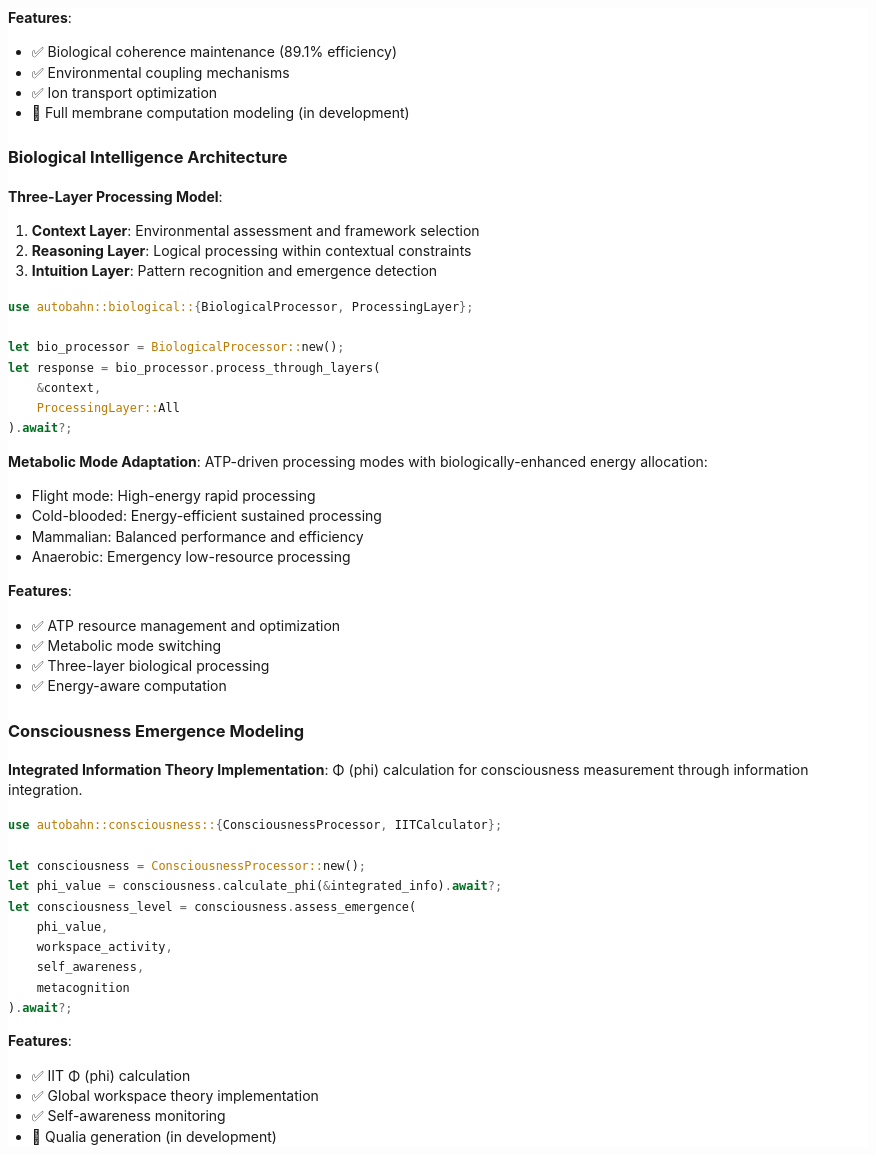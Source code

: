 **Features**:
- ✅ Biological coherence maintenance (89.1% efficiency)
- ✅ Environmental coupling mechanisms
- ✅ Ion transport optimization
- 🔄 Full membrane computation modeling (in development)

### Biological Intelligence Architecture

**Three-Layer Processing Model**:
1. **Context Layer**: Environmental assessment and framework selection
2. **Reasoning Layer**: Logical processing within contextual constraints  
3. **Intuition Layer**: Pattern recognition and emergence detection

```rust
use autobahn::biological::{BiologicalProcessor, ProcessingLayer};

let bio_processor = BiologicalProcessor::new();
let response = bio_processor.process_through_layers(
    &context,
    ProcessingLayer::All
).await?;
```

**Metabolic Mode Adaptation**: ATP-driven processing modes with biologically-enhanced energy allocation:
- Flight mode: High-energy rapid processing
- Cold-blooded: Energy-efficient sustained processing
- Mammalian: Balanced performance and efficiency
- Anaerobic: Emergency low-resource processing

**Features**:
- ✅ ATP resource management and optimization
- ✅ Metabolic mode switching
- ✅ Three-layer biological processing
- ✅ Energy-aware computation

### Consciousness Emergence Modeling

**Integrated Information Theory Implementation**: Φ (phi) calculation for consciousness measurement through information integration.

```rust
use autobahn::consciousness::{ConsciousnessProcessor, IITCalculator};

let consciousness = ConsciousnessProcessor::new();
let phi_value = consciousness.calculate_phi(&integrated_info).await?;
let consciousness_level = consciousness.assess_emergence(
    phi_value,
    workspace_activity,
    self_awareness,
    metacognition
).await?;
```

**Features**:
- ✅ IIT Φ (phi) calculation
- ✅ Global workspace theory implementation
- ✅ Self-awareness monitoring
- 🔄 Qualia generation (in development)
